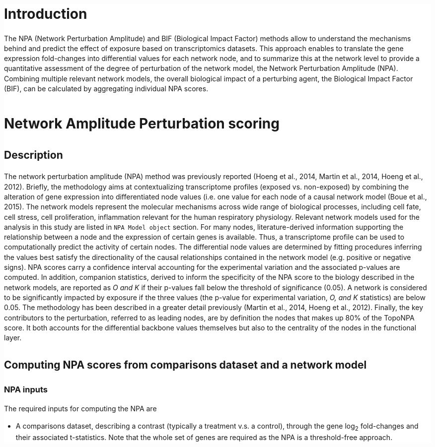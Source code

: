 # Introduction

The NPA (Network Perturbation Amplitude) and BIF (Biological Impact Factor) methods allow to understand the mechanisms behind and predict the effect of exposure based on transcriptomics datasets.
This approach enables to translate the gene expression fold-changes into differential values for each network node, and to summarize this at the network level to provide a
quantitative assessment of the degree of perturbation of the network model, the Network Perturbation Amplitude (NPA).
Combining multiple relevant network models, the overall biological impact of a perturbing agent, the Biological Impact Factor (BIF),
can be calculated by aggregating individual NPA scores.

# Network Amplitude Perturbation scoring

## Description

The network perturbation amplitude (NPA) method was previously reported (Hoeng et al., 2014, Martin et al., 2014, Hoeng et al., 2012). Briefly, the methodology aims at contextualizing transcriptome profiles (exposed vs. non-exposed) by combining the alteration of gene expression into differentiated node values (i.e. one value for each node of a causal network model (Boue et al., 2015). The network models represent the molecular mechanisms across wide range of biological processes, including cell fate, cell stress, cell proliferation, inflammation relevant for the human respiratory physiology. Relevant network models used for the analysis in this study are listed in `NPA Model object` section. For many nodes, literature-derived information supporting the relationship between a node and the expression of certain genes is available. Thus, a transcriptome profile can be used to computationally predict the activity of certain nodes. The differential node values are determined by fitting procedures inferring the values best satisfy the directionality of the causal relationships contained in the network model (e.g. positive or negative signs). NPA scores carry a confidence interval accounting for the experimental variation and the associated p-values are computed. In addition, companion statistics, derived to inform the specificity of the NPA score to the biology described in the network models, are reported as *O and K* if their p-values fall below the threshold of significance (0.05). A network is considered to be significantly impacted by exposure if the three values (the p-value for experimental variation, *O, and K* statistics) are below 0.05. The methodology has been described in a greater detail previously (Martin et al., 2014, Hoeng et al., 2012).
Finally, the key contributors to the perturbation, referred to as leading nodes, are by definition the nodes that  makes up 80% of the TopoNPA score. It both accounts for the differential backbone values themselves but also to the centrality of the nodes in the functional layer.


## Computing NPA scores from comparisons dataset and a network model

### NPA inputs

The required inputs for computing the NPA are

+ A comparisons dataset, describing a contrast (typically a treatment v.s. a control), through the gene $\log_2$ fold-changes and their associated t-statistics. Note that the whole set of genes are required as the NPA is a threshold-free approach.
